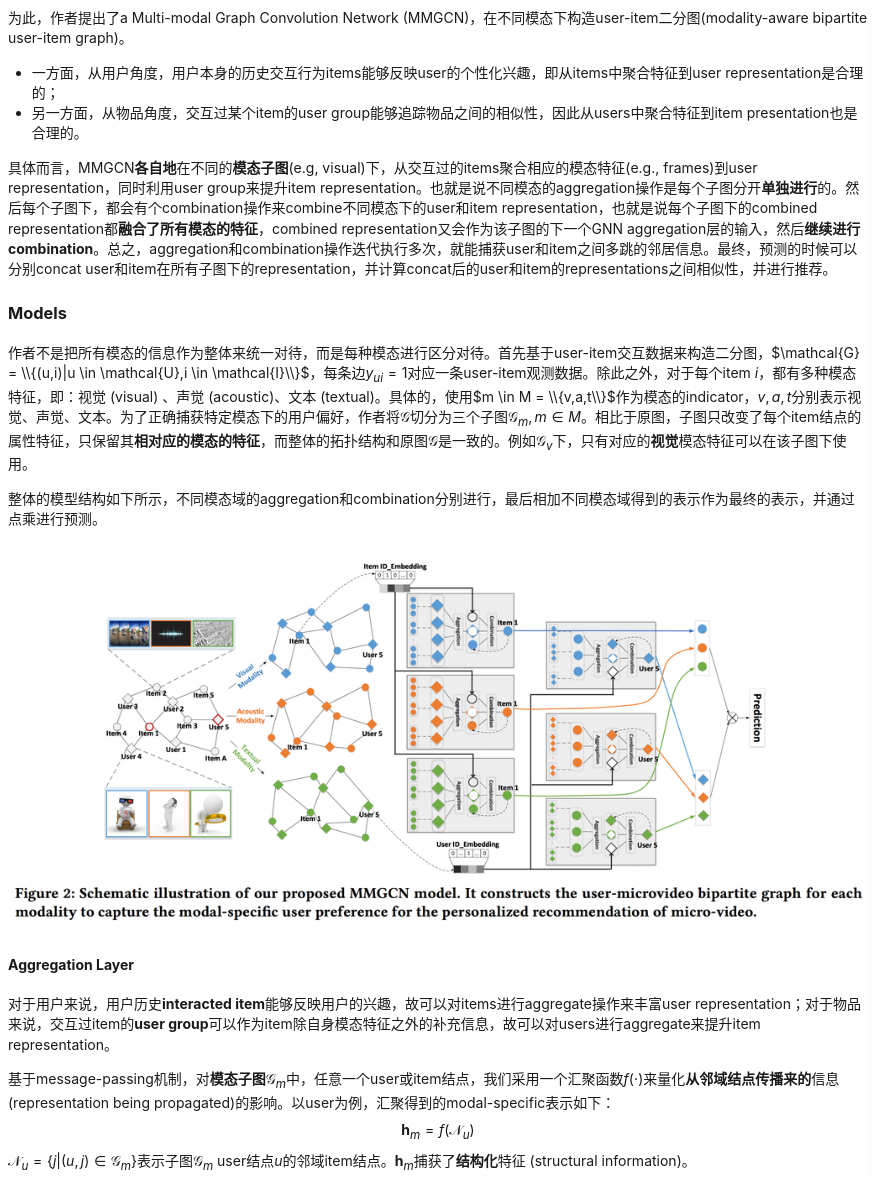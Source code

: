 为此，作者提出了a Multi-modal Graph Convolution Network (MMGCN)，在不同模态下构造user-item二分图(modality-aware bipartite user-item graph)。

- 一方面，从用户角度，用户本身的历史交互行为items能够反映user的个性化兴趣，即从items中聚合特征到user representation是合理的；
- 另一方面，从物品角度，交互过某个item的user group能够追踪物品之间的相似性，因此从users中聚合特征到item presentation也是合理的。

具体而言，MMGCN**各自地**在不同的**模态子图**(e.g, visual)下，从交互过的items聚合相应的模态特征(e.g., frames)到user representation，同时利用user group来提升item representation。也就是说不同模态的aggregation操作是每个子图分开**单独进行**的。然后每个子图下，都会有个combination操作来combine不同模态下的user和item representation，也就是说每个子图下的combined representation都**融合了所有模态的特征**，combined representation又会作为该子图的下一个GNN aggregation层的输入，然后**继续进行combination**。总之，aggregation和combination操作迭代执行多次，就能捕获user和item之间多跳的邻居信息。最终，预测的时候可以分别concat user和item在所有子图下的representation，并计算concat后的user和item的representations之间相似性，并进行推荐。

### Models

作者不是把所有模态的信息作为整体来统一对待，而是每种模态进行区分对待。首先基于user-item交互数据来构造二分图，$\mathcal{G} = \\{(u,i)|u \in \mathcal{U},i \in \mathcal{I}\\}$，每条边$y_{ui} = 1$对应一条user-item观测数据。除此之外，对于每个item $i$，都有多种模态特征，即：视觉 (visual) 、声觉 (acoustic)、文本 (textual)。具体的，使用$m \in M = \\{v,a,t\\}$作为模态的indicator，$v, a, t$分别表示视觉、声觉、文本。为了正确捕获特定模态下的用户偏好，作者将$\mathcal{G}$切分为三个子图$\mathcal{G}_m, m \in M$。相比于原图，子图只改变了每个item结点的属性特征，只保留其**相对应的模态的特征**，而整体的拓扑结构和原图$\mathcal{G}$是一致的。例如$\mathcal{G}_v$下，只有对应的**视觉**模态特征可以在该子图下使用。

整体的模型结构如下所示，不同模态域的aggregation和combination分别进行，最后相加不同模态域得到的表示作为最终的表示，并通过点乘进行预测。

![model](/picture/machine-learning/mmgcn-model.png)

#### Aggregation Layer

对于用户来说，用户历史**interacted item**能够反映用户的兴趣，故可以对items进行aggregate操作来丰富user representation；对于物品来说，交互过item的**user group**可以作为item除自身模态特征之外的补充信息，故可以对users进行aggregate来提升item representation。

基于message-passing机制，对**模态子图**$\mathcal{G}_m$中，任意一个user或item结点，我们采用一个汇聚函数$f(\cdot)$来量化**从邻域结点传播来的**信息(representation being propagated)的影响。以user为例，汇聚得到的modal-specific表示如下：
$$
\boldsymbol{h}_m = f(\mathcal{N}_u) \tag{1}
$$
$\mathcal{N}_u = \{j|(u, j) \in \mathcal{G}_m \}$表示子图$\mathcal{G}_m$ user结点$u$的邻域item结点。$\boldsymbol{h}_m$捕获了**结构化**特征 (structural information)。
